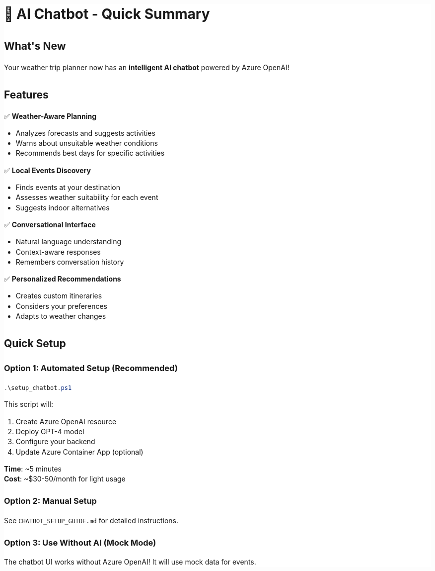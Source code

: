 # 🤖 AI Chatbot - Quick Summary

## What's New

Your weather trip planner now has an **intelligent AI chatbot** powered by Azure OpenAI!

## Features

✅ **Weather-Aware Planning**
- Analyzes forecasts and suggests activities
- Warns about unsuitable weather conditions
- Recommends best days for specific activities

✅ **Local Events Discovery**
- Finds events at your destination
- Assesses weather suitability for each event
- Suggests indoor alternatives

✅ **Conversational Interface**
- Natural language understanding
- Context-aware responses
- Remembers conversation history

✅ **Personalized Recommendations**
- Creates custom itineraries
- Considers your preferences
- Adapts to weather changes

## Quick Setup

### Option 1: Automated Setup (Recommended)

```powershell
.\setup_chatbot.ps1
```

This script will:
1. Create Azure OpenAI resource
2. Deploy GPT-4 model
3. Configure your backend
4. Update Azure Container App (optional)

**Time**: ~5 minutes  
**Cost**: ~$30-50/month for light usage

### Option 2: Manual Setup

See `CHATBOT_SETUP_GUIDE.md` for detailed instructions.

### Option 3: Use Without AI (Mock Mode)

The chatbot UI works without Azure OpenAI! It will use mock data for events.
